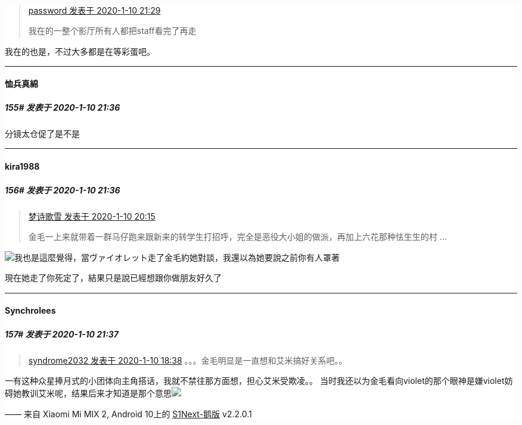 

<blockquote><a href="httphttps://bbs.saraba1st.com/2b/forum.php?mod=redirect&amp;goto=findpost&amp;pid=46147421&amp;ptid=1905844" target="_blank">password 发表于 2020-1-10 21:29</a>

我在的一整个影厅所有人都把staff看完了再走</blockquote>
我在的也是，不过大多都是在等彩蛋吧。







*****

####  恤兵真綿  
##### 155#       发表于 2020-1-10 21:36




分镜太仓促了是不是







*****

####  kira1988  
##### 156#       发表于 2020-1-10 21:36



<blockquote><a href="httphttps://bbs.saraba1st.com/2b/forum.php?mod=redirect&amp;goto=findpost&amp;pid=46146905&amp;ptid=1905844" target="_blank">梦诗歌雪 发表于 2020-1-10 20:15</a>

金毛一上来就带着一群马仔跑来跟新来的转学生打招呼，完全是恶役大小姐的做派，再加上六花那种怯生生的村 ...</blockquote>
<img src="https://static.saraba1st.com/image/smiley/face2017/002.png" referrerpolicy="no-referrer">我也是這麼覺得，當ヴァイオレット走了金毛約她對談，我還以為她要說之前你有人罩著

現在她走了你死定了，結果只是說已經想跟你做朋友好久了







*****

####  Synchrolees  
##### 157#       发表于 2020-1-10 21:37



<blockquote><a href="httphttps://bbs.saraba1st.com/2b/forum.php?mod=redirect&amp;goto=findpost&amp;pid=46146250&amp;ptid=1905844" target="_blank">syndrome2032 发表于 2020-1-10 18:38</a>
。。。金毛明显是一直想和艾米搞好关系吧。。</blockquote>
一有这种众星捧月式的小团体向主角搭话，我就不禁往那方面想，担心艾米受欺凌。。
当时我还以为金毛看向violet的那个眼神是嫌violet妨碍她教训艾米呢，结果后来才知道是那个意思<img src="https://static.saraba1st.com/image/smiley/face2017/068.png" referrerpolicy="no-referrer">

—— 来自 Xiaomi Mi MIX 2, Android 10上的 [S1Next-鹅版](https://github.com/ykrank/S1-Next/releases) v2.2.0.1
